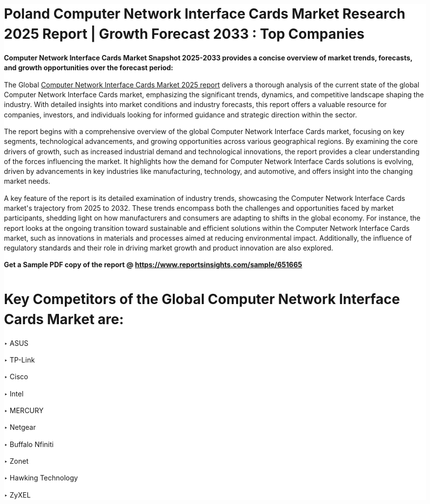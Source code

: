 # Poland Computer Network Interface Cards Market Research 2025 Report | Growth Forecast 2033 : Top Companies

<strong>Computer Network Interface Cards Market Snapshot 2025-2033 provides a concise overview of market trends, forecasts, and growth opportunities over the forecast period:</strong>

The Global <a href=https://www.reportsinsights.com/sample/651665>Computer Network Interface Cards Market 2025 report</a> delivers a thorough analysis of the current state of the global Computer Network Interface Cards market, emphasizing the significant trends, dynamics, and competitive landscape shaping the industry. With detailed insights into market conditions and industry forecasts, this report offers a valuable resource for companies, investors, and individuals looking for informed guidance and strategic direction within the sector.

The report begins with a comprehensive overview of the global Computer Network Interface Cards market, focusing on key segments, technological advancements, and growing opportunities across various geographical regions. By examining the core drivers of growth, such as increased industrial demand and technological innovations, the report provides a clear understanding of the forces influencing the market. It highlights how the demand for Computer Network Interface Cards solutions is evolving, driven by advancements in key industries like manufacturing, technology, and automotive, and offers insight into the changing market needs.

A key feature of the report is its detailed examination of industry trends, showcasing the Computer Network Interface Cards market's trajectory from 2025 to 2032. These trends encompass both the challenges and opportunities faced by market participants, shedding light on how manufacturers and consumers are adapting to shifts in the global economy. For instance, the report looks at the ongoing transition toward sustainable and efficient solutions within the Computer Network Interface Cards market, such as innovations in materials and processes aimed at reducing environmental impact. Additionally, the influence of regulatory standards and their role in driving market growth and product innovation are also explored.

<strong>Get a Sample PDF copy of the report @ <a href=https://www.reportsinsights.com/sample/651665>https://www.reportsinsights.com/sample/651665</a></strong>

# <strong>Key Competitors of the Global Computer Network Interface Cards Market are:</strong>

‣ ASUS

‣ TP-Link

‣ Cisco

‣ Intel

‣ MERCURY

‣ Netgear

‣ Buffalo Nfiniti

‣ Zonet

‣ Hawking Technology

‣ ZyXEL

